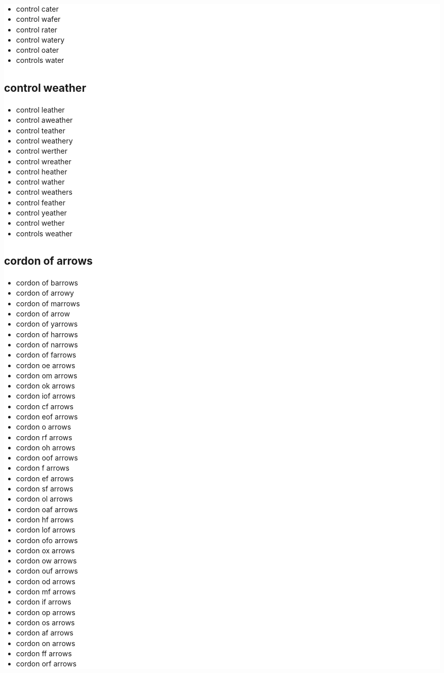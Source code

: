 - control cater
- control wafer
- control rater
- control watery
- control oater
- controls water

## control weather

- control leather
- control aweather
- control teather
- control weathery
- control werther
- control wreather
- control heather
- control wather
- control weathers
- control feather
- control yeather
- control wether
- controls weather

## cordon of arrows

- cordon of barrows
- cordon of arrowy
- cordon of marrows
- cordon of arrow
- cordon of yarrows
- cordon of harrows
- cordon of narrows
- cordon of farrows
- cordon oe arrows
- cordon om arrows
- cordon ok arrows
- cordon iof arrows
- cordon cf arrows
- cordon eof arrows
- cordon o arrows
- cordon rf arrows
- cordon oh arrows
- cordon oof arrows
- cordon f arrows
- cordon ef arrows
- cordon sf arrows
- cordon ol arrows
- cordon oaf arrows
- cordon hf arrows
- cordon lof arrows
- cordon ofo arrows
- cordon ox arrows
- cordon ow arrows
- cordon ouf arrows
- cordon od arrows
- cordon mf arrows
- cordon if arrows
- cordon op arrows
- cordon os arrows
- cordon af arrows
- cordon on arrows
- cordon ff arrows
- cordon orf arrows